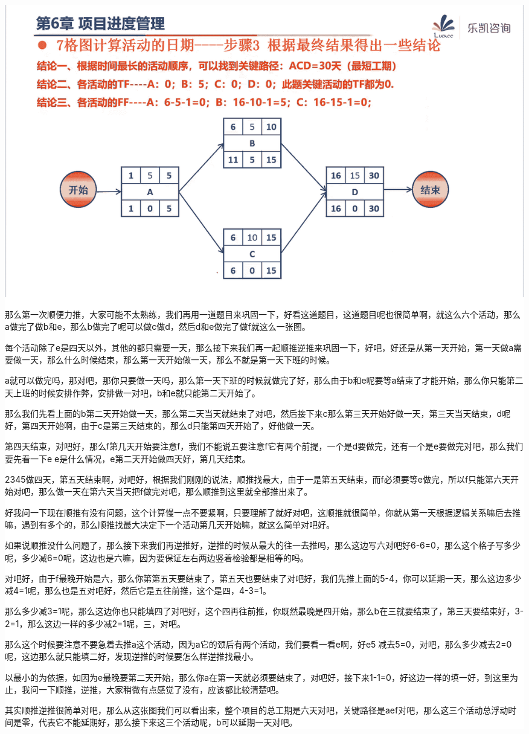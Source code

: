 ![](img/1a793aed96c57a62c503e76cdee3b4c9_23.png)

那么第一次顺便力推，大家可能不太熟练，我们再用一道题目来巩固一下，好看这道题目，这道题目呢也很简单啊，就这么六个活动，那么a做完了做b和e，那么b做完了呢可以做c做d，然后d和e做完了做f就这么一张图。

每个活动除了e是四天以外，其他的都只需要一天，那么接下来我们再一起顺推逆推来巩固一下，好吧，好还是从第一天开始，第一天做a需要做一天，那么什么时候结束，那么第一天开始做一天，那么不就是第一天下班的时候。

a就可以做完吗，那对吧，那你只要做一天吗，那么第一天下班的时候就做完了好，那么由于b和e呢要等a结束了才能开始，那么你只能第二天上班的时候安排作弊，安排做一对吧，b和e就只能第二天开始了。

那么我们先看上面的b第二天开始做一天，那么第二天当天就结束了对吧，然后接下来c那么第三天开始好做一天，第三天当天结束，d呢好，第四天开始啊，由于c是第三天结束的，那么d只能第四天开始了，好他做一天。

第四天结束，对吧好，那么f第几天开始要注意f，我们不能说五要注意f它有两个前提，一个是d要做完，还有一个是e要做完对吧，那么我们要先看一下e e是什么情况，e第二天开始做四天好，第几天结束。

2345做四天，第五天结束啊，对吧好，根据我们刚刚的说法，顺推找最大，由于一是第五天结束，而f必须要等e做完，所以f只能第六天开始对吧，那么做一天在第六天当天把f做完对吧，那么顺推到这里就全部推出来了。

好我问一下现在顺推有没有问题，这个计算慢一点不要紧啊，只要理解了就好对吧，这顺推就很简单，你就从第一天根据逻辑关系嘛后去推嘛，遇到有多个的，那么顺推找最大决定下一个活动第几天开始嘛，就这么简单对吧好。

如果说顺推没什么问题了，那么接下来我们再逆推好，逆推的时候从最大的往一去推吗，那么这边写六对吧好6-6=0，那么这个格子写多少呢，多少减6=0呢，这边也是六嘛，因为要保证左右两边竖着检验都是相等的吗。

对吧好，由于f最晚开始是六，那么你第第五天要结束了，第五天也要结束了对吧好，我们先推上面的5-4，你可以延期一天，那么这边多少减4=1呢，那么也是五对吧好，然后它是五往前推，这个是四，4-3=1。

那么多少减3=1呢，那么这边你也只能填四了对吧好，这个四再往前推，你既然最晚是四开始，那么b在三就要结束了，第三天要结束好，3-2=1，那么这边一样的多少减2=1呢，三，对吧。

那么这个时候要注意不要急着去推a这个活动，因为a它的颈后有两个活动，我们要看一看e啊，好e5 减去5=0，对吧，那么多少减去2=0呢，这边那么就只能填二好，发现逆推的时候要怎么样逆推找最小。

以最小的为依据，如因为e最晚要第二天开始，那么你a在第一天就必须要结束了，对吧好，接下来1-1=0，好这边一样的填一好，到这里为止，我问一下顺推，逆推，大家稍微有点感觉了没有，应该都比较清楚吧。

其实顺推逆推很简单对吧，那么从这张图我们可以看出来，整个项目的总工期是六天对吧，关键路径是aef对吧，那么这三个活动总浮动时间是零，代表它不能延期好，那么接下来这三个活动呢，b可以延期一天对吧。
